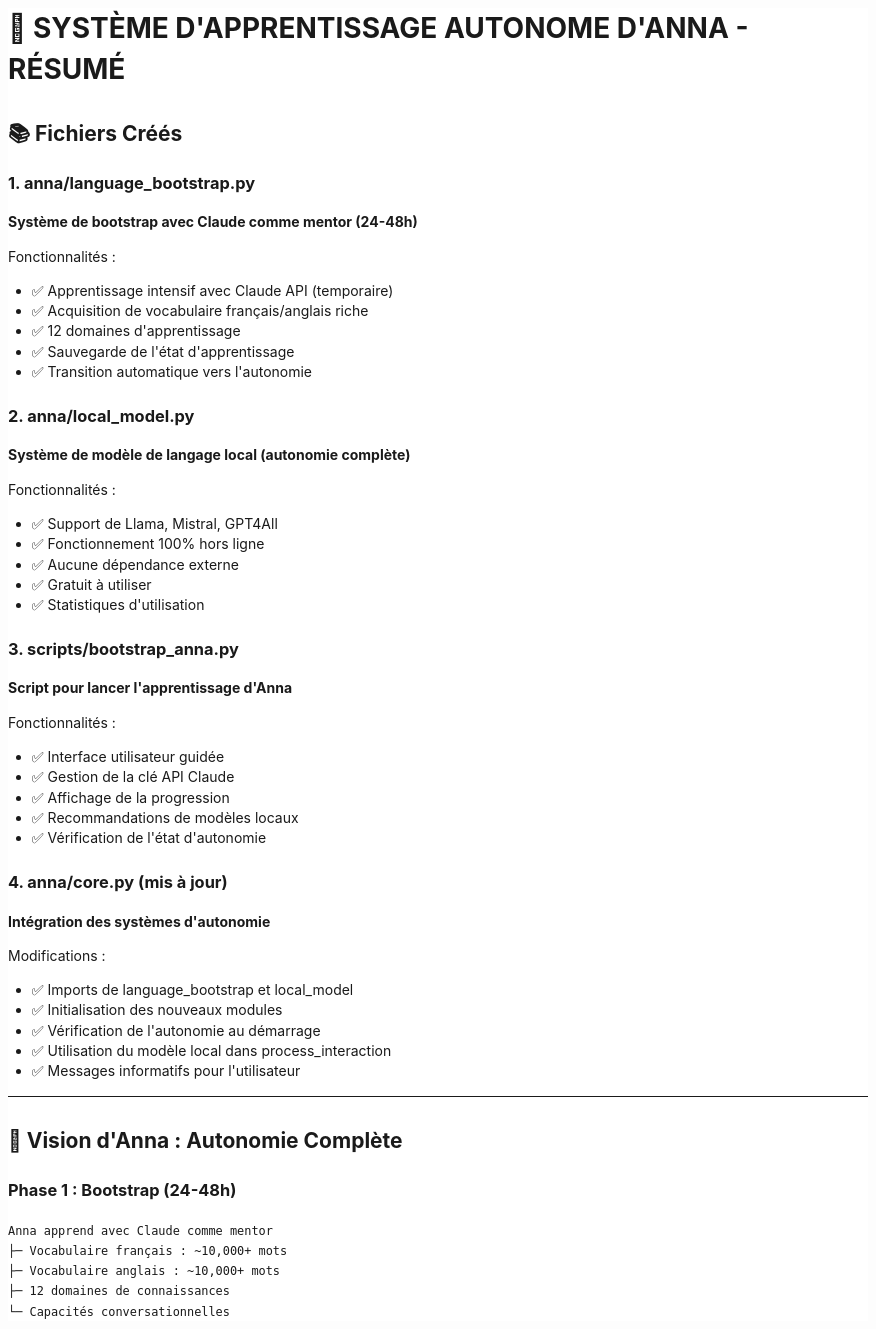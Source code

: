 # 🌱 SYSTÈME D'APPRENTISSAGE AUTONOME D'ANNA - RÉSUMÉ

## 📚 Fichiers Créés

### 1. anna/language_bootstrap.py
**Système de bootstrap avec Claude comme mentor (24-48h)**

Fonctionnalités :
- ✅ Apprentissage intensif avec Claude API (temporaire)
- ✅ Acquisition de vocabulaire français/anglais riche
- ✅ 12 domaines d'apprentissage
- ✅ Sauvegarde de l'état d'apprentissage
- ✅ Transition automatique vers l'autonomie

### 2. anna/local_model.py
**Système de modèle de langage local (autonomie complète)**

Fonctionnalités :
- ✅ Support de Llama, Mistral, GPT4All
- ✅ Fonctionnement 100% hors ligne
- ✅ Aucune dépendance externe
- ✅ Gratuit à utiliser
- ✅ Statistiques d'utilisation

### 3. scripts/bootstrap_anna.py
**Script pour lancer l'apprentissage d'Anna**

Fonctionnalités :
- ✅ Interface utilisateur guidée
- ✅ Gestion de la clé API Claude
- ✅ Affichage de la progression
- ✅ Recommandations de modèles locaux
- ✅ Vérification de l'état d'autonomie

### 4. anna/core.py (mis à jour)
**Intégration des systèmes d'autonomie**

Modifications :
- ✅ Imports de language_bootstrap et local_model
- ✅ Initialisation des nouveaux modules
- ✅ Vérification de l'autonomie au démarrage
- ✅ Utilisation du modèle local dans process_interaction
- ✅ Messages informatifs pour l'utilisateur

---

## 🎯 Vision d'Anna : Autonomie Complète

### Phase 1 : Bootstrap (24-48h)
```
Anna apprend avec Claude comme mentor
├─ Vocabulaire français : ~10,000+ mots
├─ Vocabulaire anglais : ~10,000+ mots
├─ 12 domaines de connaissances
└─ Capacités conversationnelles
```
